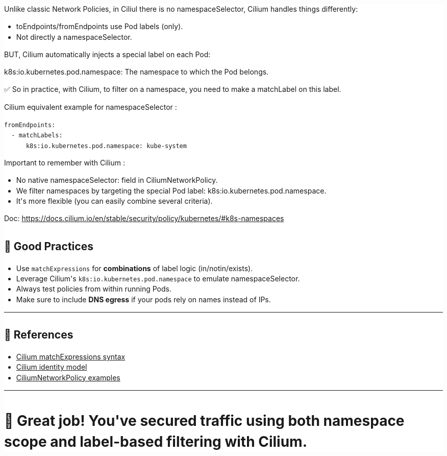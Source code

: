 Unlike classic Network Policies, in Ciliul there is no namespaceSelector, Cilium handles things differently:

- toEndpoints/fromEndpoints use Pod labels (only).
- Not directly a namespaceSelector.

BUT, Cilium automatically injects a special label on each Pod:

k8s:io.kubernetes.pod.namespace: <namespace> The namespace to which the Pod belongs.

✅ So in practice, with Cilium, to filter on a namespace, you need to make a matchLabel on this label.

Cilium equivalent example for namespaceSelector :

```
fromEndpoints:
  - matchLabels:
      k8s:io.kubernetes.pod.namespace: kube-system
```

Important to remember with Cilium : 

- No native namespaceSelector: field in CiliumNetworkPolicy.
- We filter namespaces by targeting the special Pod label: k8s:io.kubernetes.pod.namespace.
- It's more flexible (you can easily combine several criteria).      

Doc: https://docs.cilium.io/en/stable/security/policy/kubernetes/#k8s-namespaces 

## 📅 Good Practices

- Use `matchExpressions` for **combinations** of label logic (in/notin/exists).
- Leverage Cilium's `k8s:io.kubernetes.pod.namespace` to emulate namespaceSelector.
- Always test policies from within running Pods.
- Make sure to include **DNS egress** if your pods rely on names instead of IPs.

---

## 🔗 References

- [Cilium matchExpressions syntax](https://docs.cilium.io/en/stable/policy/language/#matching-labels)
- [Cilium identity model](https://docs.cilium.io/en/stable/security/identity/)
- [CiliumNetworkPolicy examples](https://docs.cilium.io/en/stable/policy/language/#ciliumnetworkpolicy)

---

# 🎉 Great job! You've secured traffic using both namespace scope and label-based filtering with Cilium.